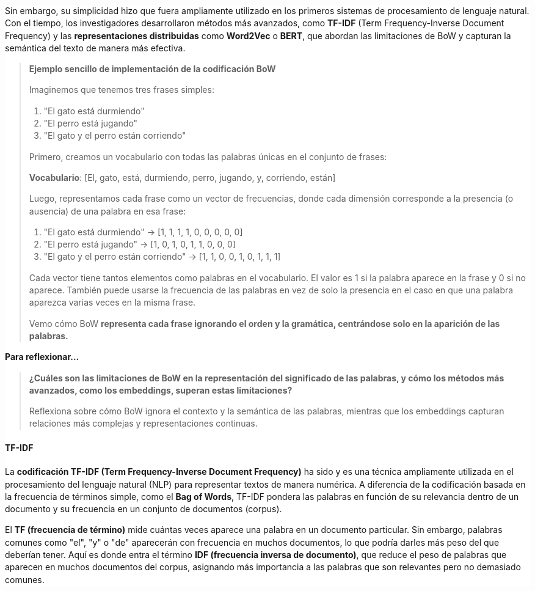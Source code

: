 Sin embargo, su simplicidad hizo que fuera ampliamente utilizado en los primeros sistemas de procesamiento de lenguaje natural. Con el tiempo, los investigadores desarrollaron métodos más avanzados, como **TF-IDF** (Term Frequency-Inverse Document Frequency) y las **representaciones distribuidas** como **Word2Vec** o **BERT**, que abordan las limitaciones de BoW y capturan la semántica del texto de manera más efectiva.

> **Ejemplo sencillo de implementación de la codificación BoW**
>
> Imaginemos que tenemos tres frases simples:
>
> 1. "El gato está durmiendo"
> 2. "El perro está jugando"
> 3. "El gato y el perro están corriendo"
>
> Primero, creamos un vocabulario con todas las palabras únicas en el conjunto de frases:
>
> **Vocabulario**: [El, gato, está, durmiendo, perro, jugando, y, corriendo, están]
>
> Luego, representamos cada frase como un vector de frecuencias, donde cada dimensión corresponde a la presencia (o ausencia) de una palabra en esa frase:
>
> 1. "El gato está durmiendo" → [1, 1, 1, 1, 0, 0, 0, 0, 0]  
> 2. "El perro está jugando" → [1, 0, 1, 0, 1, 1, 0, 0, 0]  
> 3. "El gato y el perro están corriendo" → [1, 1, 0, 0, 1, 0, 1, 1, 1]
>
> Cada vector tiene tantos elementos como palabras en el vocabulario. El valor es 1 si la palabra aparece en la frase y 0 si no aparece. También puede usarse la frecuencia de las palabras en vez de solo la presencia en el caso en que una palabra aparezca varias veces en la misma frase.
>
> Vemo cómo BoW **representa cada frase ignorando el orden y la gramática, centrándose solo en la aparición de las palabras.**

**Para reflexionar...**

> **¿Cuáles son las limitaciones de BoW en la representación del significado de las palabras, y cómo los métodos más avanzados, como los embeddings, superan estas limitaciones?**
>
> Reflexiona sobre cómo BoW ignora el contexto y la semántica de las palabras, mientras que los embeddings capturan relaciones más complejas y representaciones continuas.

#### TF-IDF

La **codificación TF-IDF (Term Frequency-Inverse Document Frequency)** ha sido y es una técnica ampliamente utilizada en el procesamiento del lenguaje natural (NLP) para representar textos de manera numérica. A diferencia de la codificación basada en la frecuencia de términos simple, como el **Bag of Words**, TF-IDF pondera las palabras en función de su relevancia dentro de un documento y su frecuencia en un conjunto de documentos (corpus).

El **TF (frecuencia de término)** mide cuántas veces aparece una palabra en un documento particular. Sin embargo, palabras comunes como "el", "y" o "de" aparecerán con frecuencia en muchos documentos, lo que podría darles más peso del que deberían tener. Aquí es donde entra el término **IDF (frecuencia inversa de documento)**, que reduce el peso de palabras que aparecen en muchos documentos del corpus, asignando más importancia a las palabras que son relevantes pero no demasiado comunes.

